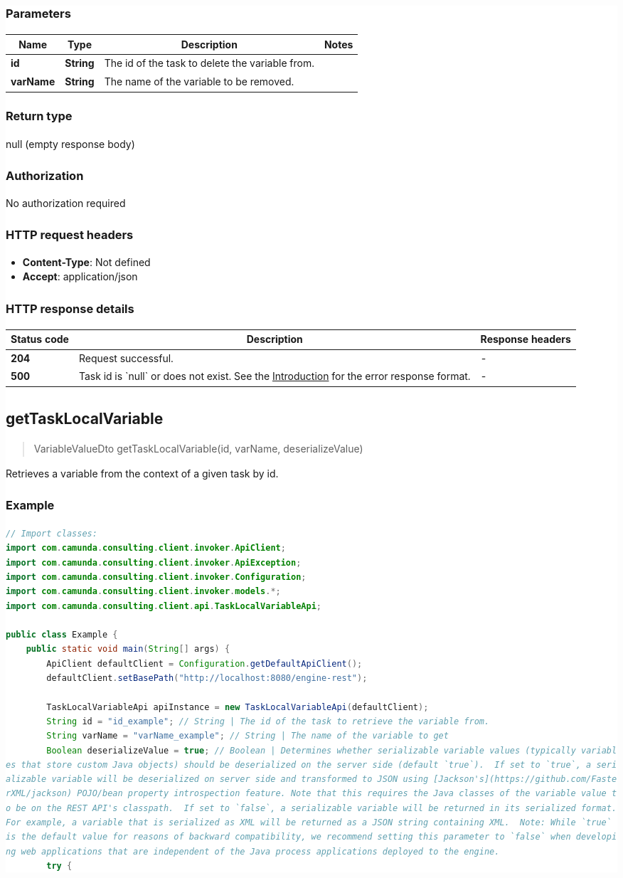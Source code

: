 ### Parameters


Name | Type | Description  | Notes
------------- | ------------- | ------------- | -------------
 **id** | **String**| The id of the task to delete the variable from. |
 **varName** | **String**| The name of the variable to be removed. |

### Return type

null (empty response body)

### Authorization

No authorization required

### HTTP request headers

- **Content-Type**: Not defined
- **Accept**: application/json

### HTTP response details
| Status code | Description | Response headers |
|-------------|-------------|------------------|
| **204** | Request successful. |  -  |
| **500** | Task id is &#x60;null&#x60; or does not exist. See the [Introduction](https://docs.camunda.org/manual/7.13/reference/rest/overview/#error-handling) for the error response format. |  -  |


## getTaskLocalVariable

> VariableValueDto getTaskLocalVariable(id, varName, deserializeValue)



Retrieves a variable from the context of a given task by id.

### Example

```java
// Import classes:
import com.camunda.consulting.client.invoker.ApiClient;
import com.camunda.consulting.client.invoker.ApiException;
import com.camunda.consulting.client.invoker.Configuration;
import com.camunda.consulting.client.invoker.models.*;
import com.camunda.consulting.client.api.TaskLocalVariableApi;

public class Example {
    public static void main(String[] args) {
        ApiClient defaultClient = Configuration.getDefaultApiClient();
        defaultClient.setBasePath("http://localhost:8080/engine-rest");

        TaskLocalVariableApi apiInstance = new TaskLocalVariableApi(defaultClient);
        String id = "id_example"; // String | The id of the task to retrieve the variable from.
        String varName = "varName_example"; // String | The name of the variable to get
        Boolean deserializeValue = true; // Boolean | Determines whether serializable variable values (typically variables that store custom Java objects) should be deserialized on the server side (default `true`).  If set to `true`, a serializable variable will be deserialized on server side and transformed to JSON using [Jackson's](https://github.com/FasterXML/jackson) POJO/bean property introspection feature. Note that this requires the Java classes of the variable value to be on the REST API's classpath.  If set to `false`, a serializable variable will be returned in its serialized format. For example, a variable that is serialized as XML will be returned as a JSON string containing XML.  Note: While `true` is the default value for reasons of backward compatibility, we recommend setting this parameter to `false` when developing web applications that are independent of the Java process applications deployed to the engine.
        try {
```
